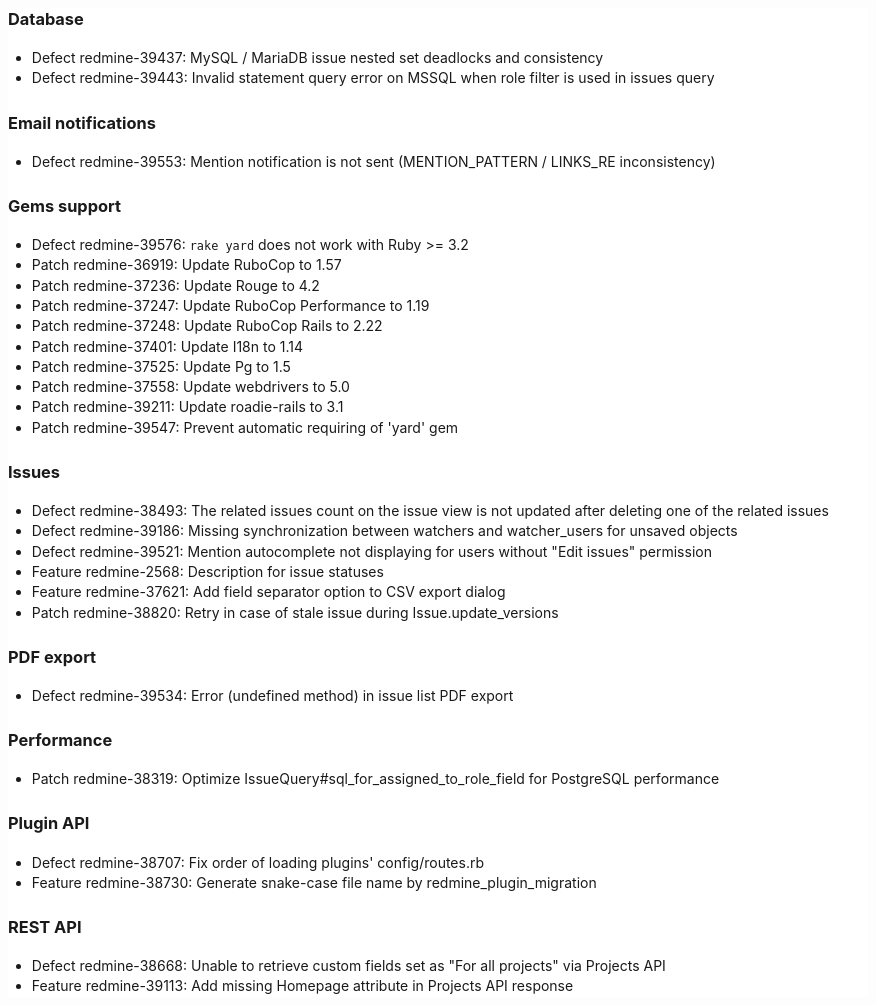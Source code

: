 
### Database

* Defect redmine-39437: MySQL / MariaDB issue nested set deadlocks and consistency
* Defect redmine-39443: Invalid statement query error on MSSQL when role filter is used in issues query

### Email notifications

* Defect redmine-39553: Mention notification is not sent (MENTION_PATTERN / LINKS_RE inconsistency)

### Gems support

* Defect redmine-39576: `rake yard` does not work with Ruby >= 3.2
* Patch redmine-36919: Update RuboCop to 1.57
* Patch redmine-37236: Update Rouge to 4.2
* Patch redmine-37247: Update RuboCop Performance to 1.19
* Patch redmine-37248: Update RuboCop Rails to 2.22
* Patch redmine-37401: Update I18n to 1.14
* Patch redmine-37525: Update Pg to 1.5
* Patch redmine-37558: Update webdrivers to 5.0
* Patch redmine-39211: Update roadie-rails to 3.1
* Patch redmine-39547: Prevent automatic requiring of 'yard' gem

### Issues

* Defect redmine-38493: The related issues count on the issue view is not updated after deleting one of the related issues
* Defect redmine-39186: Missing synchronization between watchers and watcher_users for unsaved objects
* Defect redmine-39521: Mention autocomplete not displaying for users without "Edit issues" permission
* Feature redmine-2568: Description for issue statuses
* Feature redmine-37621: Add field separator option to CSV export dialog
* Patch redmine-38820: Retry in case of stale issue during Issue.update_versions

### PDF export

* Defect redmine-39534: Error (undefined method) in issue list PDF export

### Performance

* Patch redmine-38319: Optimize IssueQuery#sql_for_assigned_to_role_field for PostgreSQL performance

### Plugin API

* Defect redmine-38707: Fix order of loading plugins' config/routes.rb
* Feature redmine-38730: Generate snake-case file name by redmine_plugin_migration

### REST API

* Defect redmine-38668: Unable to retrieve custom fields set as "For all projects" via Projects API
* Feature redmine-39113: Add missing Homepage attribute in Projects API response
